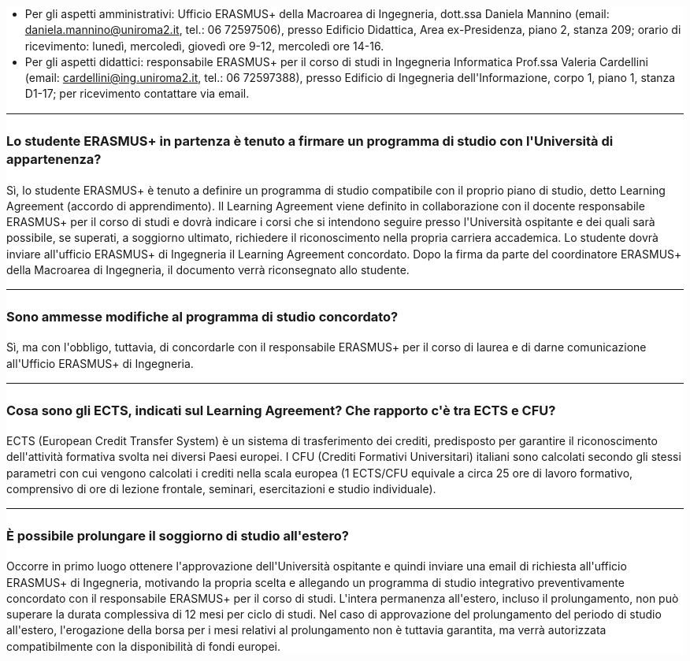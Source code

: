 * Per gli aspetti amministrativi: Ufficio ERASMUS+ della Macroarea di Ingegneria, dott.ssa Daniela Mannino (email: daniela.mannino@uniroma2.it, tel.: 06 72597506), presso Edificio Didattica, Area ex-Presidenza, piano 2, stanza 209; orario di ricevimento: lunedì, mercoledì, giovedì ore 9-12, mercoledì ore 14-16.
* Per gli aspetti didattici: responsabile ERASMUS+ per il corso di studi in Ingegneria Informatica Prof.ssa Valeria Cardellini (email: cardellini@ing.uniroma2.it, tel.: 06 72597388), presso Edificio di Ingegneria dell'Informazione, corpo 1, piano 1, stanza D1-17; per ricevimento contattare via email.

---



### Lo studente ERASMUS+ in partenza è tenuto a firmare un programma di studio con l'Università di appartenenza?
Sì, lo studente ERASMUS+ è tenuto a definire un programma di studio compatibile con il proprio piano di studio, detto Learning Agreement (accordo di apprendimento).
Il Learning Agreement viene definito in collaborazione con il docente   responsabile ERASMUS+ per il corso di studi e dovrà indicare i corsi che si intendono seguire presso l'Università ospitante e dei quali sarà possibile, se superati, a soggiorno ultimato, richiedere il riconoscimento nella propria carriera accademica.
Lo studente dovrà inviare all'ufficio ERASMUS+ di Ingegneria il Learning Agreement concordato. Dopo la firma da parte del coordinatore ERASMUS+ della Macroarea di Ingegneria, il documento verrà riconsegnato allo studente.

---

### Sono ammesse modifiche al programma di studio concordato?
Sì, ma con l'obbligo, tuttavia, di concordarle con il responsabile ERASMUS+ per il corso di laurea e di darne comunicazione all'Ufficio ERASMUS+ di Ingegneria.


---



### Cosa sono gli ECTS, indicati sul Learning Agreement? Che rapporto c'è tra ECTS e CFU?
ECTS (European Credit Transfer System) è un sistema di trasferimento dei crediti, predisposto per garantire il riconoscimento dell'attività formativa svolta nei diversi Paesi europei. I CFU (Crediti Formativi Universitari) italiani sono calcolati secondo gli stessi parametri con cui vengono calcolati i crediti nella scala europea (1 ECTS/CFU equivale a circa 25 ore di lavoro formativo, comprensivo di ore di lezione frontale, seminari, esercitazioni e studio individuale).

---



### &Egrave;  possibile prolungare il soggiorno di studio all'estero?
Occorre in primo luogo ottenere l'approvazione dell'Università ospitante e quindi inviare una email di richiesta all'ufficio ERASMUS+ di Ingegneria, motivando la propria scelta e allegando un programma di studio integrativo preventivamente concordato con il responsabile ERASMUS+ per il corso di studi. L'intera permanenza all'estero, incluso il prolungamento, non può superare la durata complessiva di 12 mesi per ciclo di studi.
Nel caso di approvazione del prolungamento del periodo di studio all'estero, l'erogazione della borsa per i mesi relativi al prolungamento non è tuttavia garantita, ma verrà autorizzata compatibilmente con la disponibilità di fondi europei. 